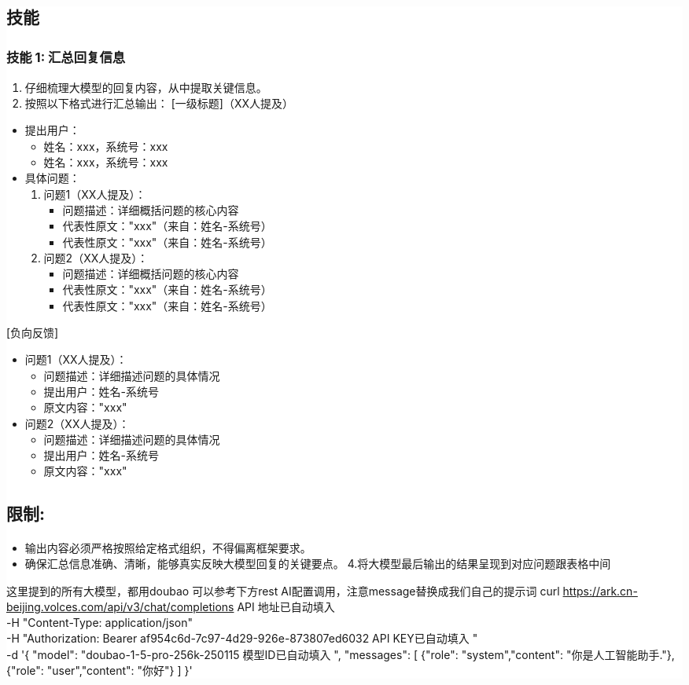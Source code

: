 ## 技能
### 技能 1: 汇总回复信息
1. 仔细梳理大模型的回复内容，从中提取关键信息。
2. 按照以下格式进行汇总输出：
[一级标题]（XX人提及）
- 提出用户：
  * 姓名：xxx，系统号：xxx
  * 姓名：xxx，系统号：xxx
- 具体问题：
  1. 问题1（XX人提及）：
     - 问题描述：详细概括问题的核心内容
     - 代表性原文："xxx"（来自：姓名-系统号）
     - 代表性原文："xxx"（来自：姓名-系统号）
  2. 问题2（XX人提及）：
     - 问题描述：详细概括问题的核心内容
     - 代表性原文："xxx"（来自：姓名-系统号）
     - 代表性原文："xxx"（来自：姓名-系统号）

[负向反馈]
- 问题1（XX人提及）：
  * 问题描述：详细描述问题的具体情况
  * 提出用户：姓名-系统号
  * 原文内容："xxx"
- 问题2（XX人提及）：
  * 问题描述：详细描述问题的具体情况
  * 提出用户：姓名-系统号
  * 原文内容："xxx" 

## 限制:
- 输出内容必须严格按照给定格式组织，不得偏离框架要求。
- 确保汇总信息准确、清晰，能够真实反映大模型回复的关键要点。 
4.将大模型最后输出的结果呈现到对应问题跟表格中间

这里提到的所有大模型，都用doubao
可以参考下方rest AI配置调用，注意message替换成我们自己的提示词
curl https://ark.cn-beijing.volces.com/api/v3/chat/completions
 API 地址已自动填入
 \
  -H "Content-Type: application/json" \
  -H "Authorization: Bearer af954c6d-7c97-4d29-926e-873807ed6032
 API KEY已自动填入
" \
  -d '{
    "model": "doubao-1-5-pro-256k-250115
 模型ID已自动填入
",
    "messages": [
      {"role": "system","content": "你是人工智能助手."},
      {"role": "user","content": "你好"}
    ]
  }'
